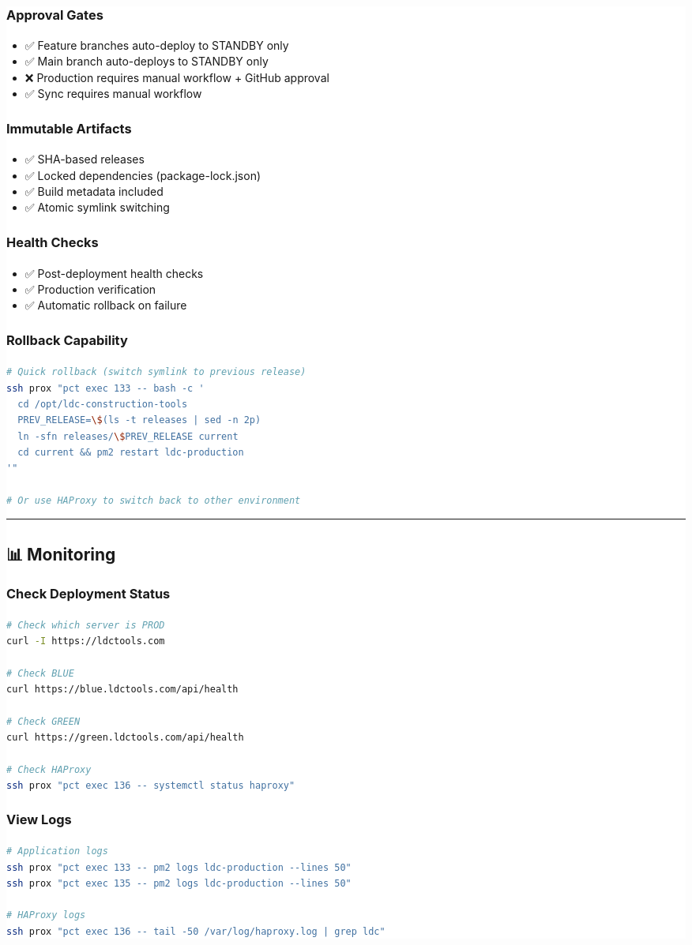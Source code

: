 ### **Approval Gates**
- ✅ Feature branches auto-deploy to STANDBY only
- ✅ Main branch auto-deploys to STANDBY only
- ❌ Production requires manual workflow + GitHub approval
- ✅ Sync requires manual workflow

### **Immutable Artifacts**
- ✅ SHA-based releases
- ✅ Locked dependencies (package-lock.json)
- ✅ Build metadata included
- ✅ Atomic symlink switching

### **Health Checks**
- ✅ Post-deployment health checks
- ✅ Production verification
- ✅ Automatic rollback on failure

### **Rollback Capability**
```bash
# Quick rollback (switch symlink to previous release)
ssh prox "pct exec 133 -- bash -c '
  cd /opt/ldc-construction-tools
  PREV_RELEASE=\$(ls -t releases | sed -n 2p)
  ln -sfn releases/\$PREV_RELEASE current
  cd current && pm2 restart ldc-production
'"

# Or use HAProxy to switch back to other environment
```

---

## 📊 Monitoring

### **Check Deployment Status**
```bash
# Check which server is PROD
curl -I https://ldctools.com

# Check BLUE
curl https://blue.ldctools.com/api/health

# Check GREEN
curl https://green.ldctools.com/api/health

# Check HAProxy
ssh prox "pct exec 136 -- systemctl status haproxy"
```

### **View Logs**
```bash
# Application logs
ssh prox "pct exec 133 -- pm2 logs ldc-production --lines 50"
ssh prox "pct exec 135 -- pm2 logs ldc-production --lines 50"

# HAProxy logs
ssh prox "pct exec 136 -- tail -50 /var/log/haproxy.log | grep ldc"
```

